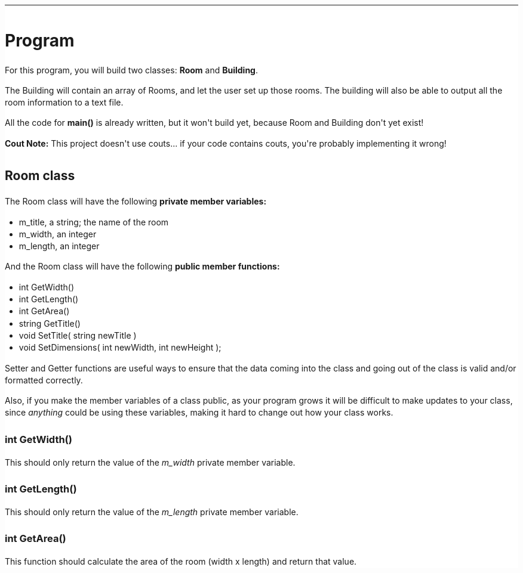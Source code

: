 ```c++
```

---

# Program 

For this program, you will build two classes: **Room** and **Building**.

The Building will contain an array of Rooms, and let the user set up
those rooms. The building will also be able to output all the room information
to a text file.

All the code for **main()** is already written, but it won't build yet,
because Room and Building don't yet exist!

**Cout Note:** This project doesn't use couts... if your code contains
couts, you're probably implementing it wrong!

## Room class

The Room class will have the following **private member variables:**

* m_title, a string; the name of the room
* m_width, an integer
* m_length, an integer

And the Room class will have the following **public member functions:**

* int GetWidth()
* int GetLength()
* int GetArea()
* string GetTitle()
* void SetTitle( string newTitle )
* void SetDimensions( int newWidth, int newHeight );

Setter and Getter functions are useful ways to ensure that the data
coming into the class and going out of the class is valid and/or
formatted correctly.

Also, if you make the member variables of a class public, as your program
grows it will be difficult to make updates to your class, since *anything*
could be using these variables, making it hard to change out how your class works.

### int GetWidth()

This should only return the value of the *m_width* private member variable.

### int GetLength()

This should only return the value of the *m_length* private member variable.

### int GetArea()

This function should calculate the area of the room (width x length) and
return that value.
